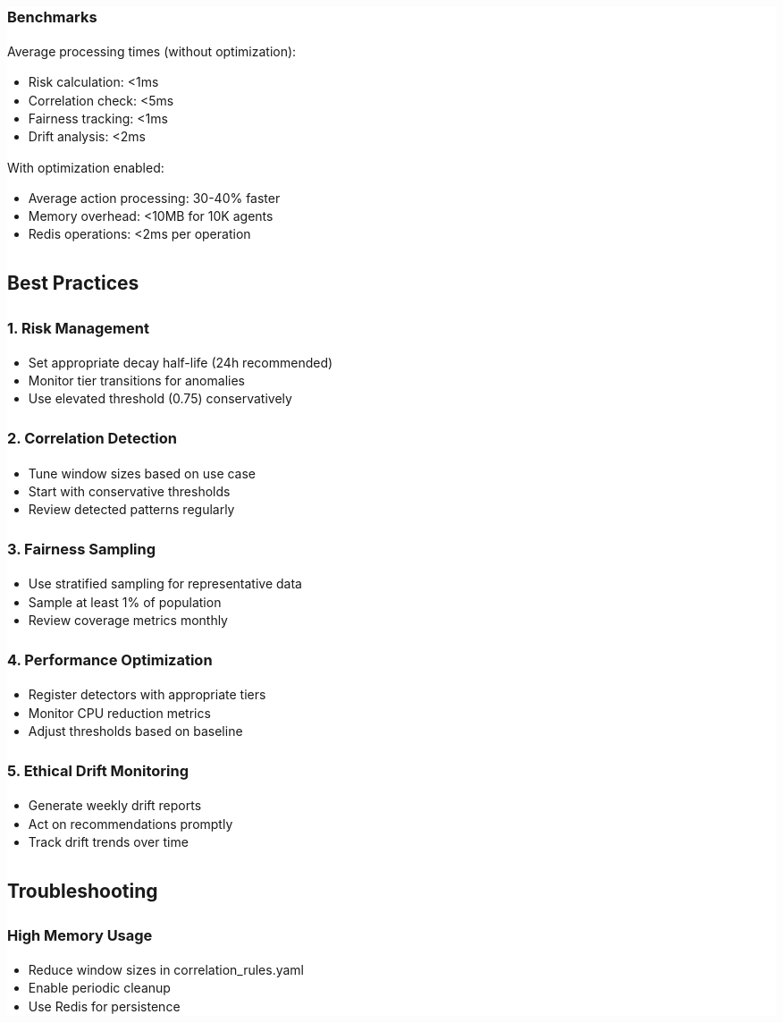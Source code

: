 ### Benchmarks

Average processing times (without optimization):
- Risk calculation: <1ms
- Correlation check: <5ms
- Fairness tracking: <1ms
- Drift analysis: <2ms

With optimization enabled:
- Average action processing: 30-40% faster
- Memory overhead: <10MB for 10K agents
- Redis operations: <2ms per operation

## Best Practices

### 1. Risk Management

- Set appropriate decay half-life (24h recommended)
- Monitor tier transitions for anomalies
- Use elevated threshold (0.75) conservatively

### 2. Correlation Detection

- Tune window sizes based on use case
- Start with conservative thresholds
- Review detected patterns regularly

### 3. Fairness Sampling

- Use stratified sampling for representative data
- Sample at least 1% of population
- Review coverage metrics monthly

### 4. Performance Optimization

- Register detectors with appropriate tiers
- Monitor CPU reduction metrics
- Adjust thresholds based on baseline

### 5. Ethical Drift Monitoring

- Generate weekly drift reports
- Act on recommendations promptly
- Track drift trends over time

## Troubleshooting

### High Memory Usage

- Reduce window sizes in correlation_rules.yaml
- Enable periodic cleanup
- Use Redis for persistence

